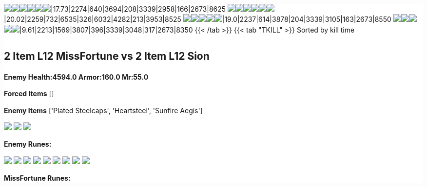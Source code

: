 ![](/item/6691.png)![](/item/6676.png)![](/item/2422.png)![](/item/1053.png)![](/item/1055.png)![](/item/1037.png)|17.73|2274|640|3694|208|3339|2958|166|2673|8625
![](/item/3036.png)![](/item/3026.png)![](/item/2422.png)![](/item/1053.png)![](/item/1055.png)![](/item/1037.png)|20.02|2259|732|6535|326|6032|4282|213|3953|8525
![](/item/6691.png)![](/item/3074.png)![](/item/2422.png)![](/item/1055.png)![](/item/1038.png)|19.0|2237|614|3878|204|3339|3105|163|2673|8550
![](/item/3036.png)![](/item/3153.png)![](/item/2422.png)![](/item/1055.png)![](/item/1038.png)|9.61|2213|1569|3807|396|3339|3048|317|2673|8350
{{< /tab >}}
{{< tab "TKILL" >}}
Sorted by kill time
## 2 Item L12 MissFortune vs 2 Item L12 Sion

**Enemy Health:4594.0 Armor:160.0 Mr:55.0**


**Forced Items** []








**Enemy Items** ['Plated Steelcaps', 'Heartsteel', 'Sunfire Aegis']





![](/item/3047.png)
![](/item/3084.png)
![](/item/3068.png)



**Enemy Runes:**





![](/Styles/Resolve/GraspOfTheUndying/GraspOfTheUndying.png)
![](/Styles/Resolve/Demolish/Demolish.png)
![](/Styles/Resolve/SecondWind/SecondWind.png)
![](/Styles/Sorcery/Unflinching/Unflinching.png)
![](/Styles/Inspiration/MagicalFootwear/MagicalFootwear.png)
![](/Styles/Inspiration/CosmicInsight/CosmicInsight.png)
![](/StatMods/StatModsAdaptiveForceIcon.png)
![](/StatMods/StatModsArmorIcon.png)
![](/StatMods/StatModsArmorIcon.png)



**MissFortune Runes:**
